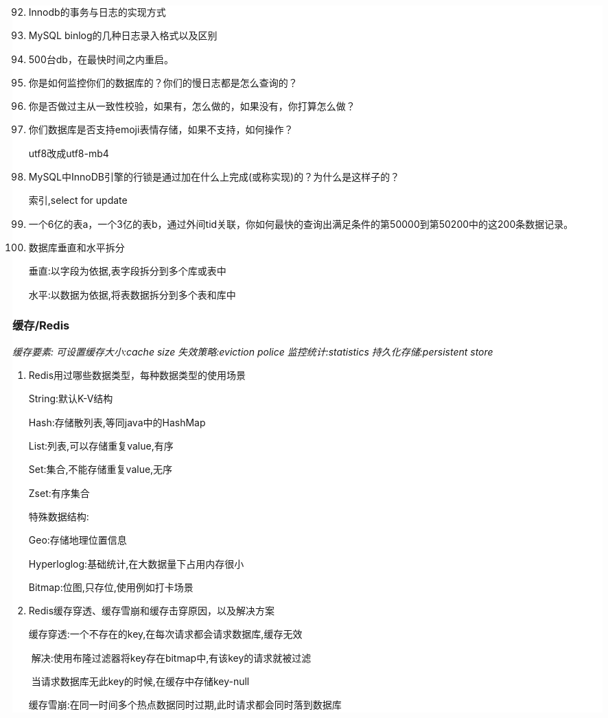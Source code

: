 92. Innodb的事务与日志的实现方式

93. MySQL binlog的几种日志录入格式以及区别

94. 500台db，在最快时间之内重启。

95. 你是如何监控你们的数据库的？你们的慢日志都是怎么查询的？

96. 你是否做过主从一致性校验，如果有，怎么做的，如果没有，你打算怎么做？

97. 你们数据库是否支持emoji表情存储，如果不支持，如何操作？

    utf8改成utf8-mb4

98. MySQL中InnoDB引擎的行锁是通过加在什么上完成(或称实现)的？为什么是这样子的？

    索引,select for update

99. 一个6亿的表a，一个3亿的表b，通过外间tid关联，你如何最快的查询出满足条件的第50000到第50200中的这200条数据记录。

100. 数据库垂直和水平拆分

     垂直:以字段为依据,表字段拆分到多个库或表中

     水平:以数据为依据,将表数据拆分到多个表和库中

### 缓存/Redis

*缓存要素:*
*可设置缓存大小:cache size*
*失效策略:eviction police*
*监控统计:statistics*
*持久化存储:persistent store*

1. Redis用过哪些数据类型，每种数据类型的使用场景

   String:默认K-V结构

   Hash:存储散列表,等同java中的HashMap

   List:列表,可以存储重复value,有序

   Set:集合,不能存储重复value,无序

   Zset:有序集合

   特殊数据结构:

   Geo:存储地理位置信息

   Hyperloglog:基础统计,在大数据量下占用内存很小

   Bitmap:位图,只存位,使用例如打卡场景

2. Redis缓存穿透、缓存雪崩和缓存击穿原因，以及解决方案

   缓存穿透:一个不存在的key,在每次请求都会请求数据库,缓存无效

   ​	解决:使用布隆过滤器将key存在bitmap中,有该key的请求就被过滤

   ​		当请求数据库无此key的时候,在缓存中存储key-null

   缓存雪崩:在同一时间多个热点数据同时过期,此时请求都会同时落到数据库
